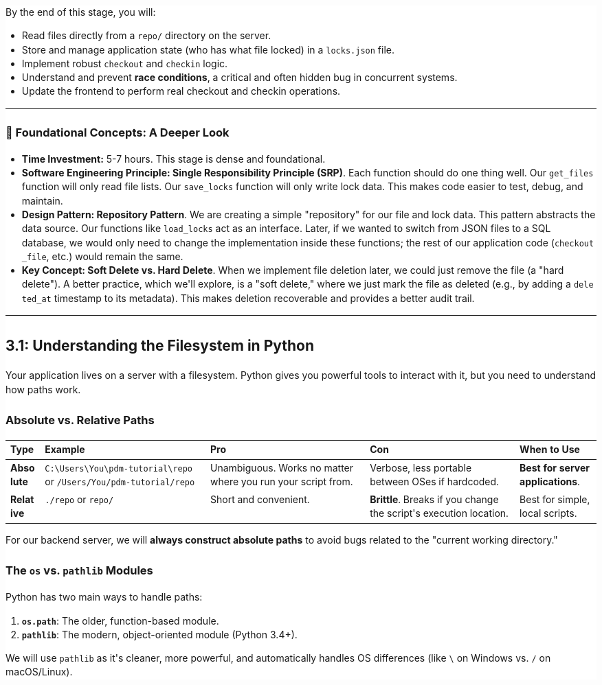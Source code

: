 By the end of this stage, you will:

- Read files directly from a `repo/` directory on the server.
- Store and manage application state (who has what file locked) in a `locks.json` file.
- Implement robust `checkout` and `checkin` logic.
- Understand and prevent **race conditions**, a critical and often hidden bug in concurrent systems.
- Update the frontend to perform real checkout and checkin operations.

---

### **🧠 Foundational Concepts: A Deeper Look**

- **Time Investment:** 5-7 hours. This stage is dense and foundational.
- **Software Engineering Principle: Single Responsibility Principle (SRP)**. Each function should do one thing well. Our `get_files` function will only read file lists. Our `save_locks` function will only write lock data. This makes code easier to test, debug, and maintain.
- **Design Pattern: Repository Pattern**. We are creating a simple "repository" for our file and lock data. This pattern abstracts the data source. Our functions like `load_locks` act as an interface. Later, if we wanted to switch from JSON files to a SQL database, we would only need to change the implementation inside these functions; the rest of our application code (`checkout_file`, etc.) would remain the same.
- **Key Concept: Soft Delete vs. Hard Delete**. When we implement file deletion later, we could just remove the file (a "hard delete"). A better practice, which we'll explore, is a "soft delete," where we just mark the file as deleted (e.g., by adding a `deleted_at` timestamp to its metadata). This makes deletion recoverable and provides a better audit trail.

---

## 3.1: Understanding the Filesystem in Python

Your application lives on a server with a filesystem. Python gives you powerful tools to interact with it, but you need to understand how paths work.

### Absolute vs. Relative Paths

| Type         | Example                                                            | Pro                                                          | Con                                                                | When to Use                       |
| :----------- | :----------------------------------------------------------------- | :----------------------------------------------------------- | :----------------------------------------------------------------- | :-------------------------------- |
| **Absolute** | `C:\Users\You\pdm-tutorial\repo` or `/Users/You/pdm-tutorial/repo` | Unambiguous. Works no matter where you run your script from. | Verbose, less portable between OSes if hardcoded.                  | **Best for server applications**. |
| **Relative** | `./repo` or `repo/`                                                | Short and convenient.                                        | **Brittle**. Breaks if you change the script's execution location. | Best for simple, local scripts.   |

For our backend server, we will **always construct absolute paths** to avoid bugs related to the "current working directory."

### The `os` vs. `pathlib` Modules

Python has two main ways to handle paths:

1.  **`os.path`**: The older, function-based module.
2.  **`pathlib`**: The modern, object-oriented module (Python 3.4+).

We will use `pathlib` as it's cleaner, more powerful, and automatically handles OS differences (like `\` on Windows vs. `/` on macOS/Linux).
